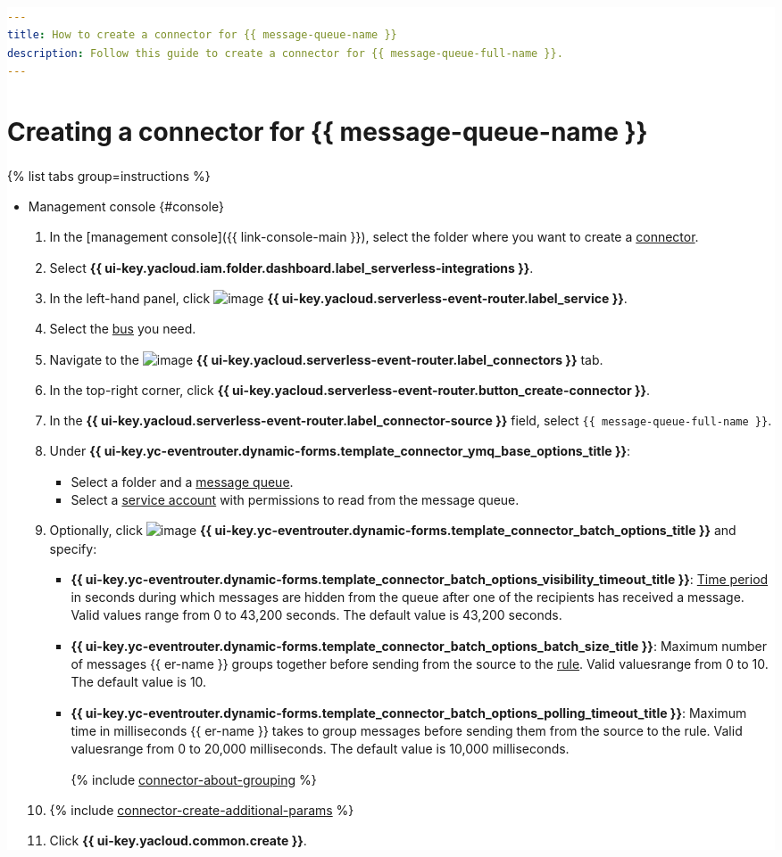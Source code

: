 ```yaml
---
title: How to create a connector for {{ message-queue-name }}
description: Follow this guide to create a connector for {{ message-queue-full-name }}.
---
```


# Creating a connector for {{ message-queue-name }}

{% list tabs group=instructions %}

- Management console {#console}

  1. In the [management console]({{ link-console-main }}), select the folder where you want to create a [connector](../../../concepts/eventrouter/connector.md).
  1. Select **{{ ui-key.yacloud.iam.folder.dashboard.label_serverless-integrations }}**.
  1. In the left-hand panel, click ![image](../../../../_assets/console-icons/object-align-center-vertical.svg) **{{ ui-key.yacloud.serverless-event-router.label_service }}**.
  1. Select the [bus](../../../concepts/eventrouter/bus.md) you need.
  1. Navigate to the ![image](../../../../_assets/console-icons/broadcast-signal.svg) **{{ ui-key.yacloud.serverless-event-router.label_connectors }}** tab.
  1. In the top-right corner, click **{{ ui-key.yacloud.serverless-event-router.button_create-connector }}**.
  1. In the **{{ ui-key.yacloud.serverless-event-router.label_connector-source }}** field, select `{{ message-queue-full-name }}`.
  1. Under **{{ ui-key.yc-eventrouter.dynamic-forms.template_connector_ymq_base_options_title }}**:

      * Select a folder and a [message queue](../../../../message-queue/concepts/queue.md).
      * Select a [service account](../../../../iam/concepts/users/service-accounts.md) with permissions to read from the message queue.

  1. Optionally, click ![image](../../../../_assets/console-icons/plus.svg) **{{ ui-key.yc-eventrouter.dynamic-forms.template_connector_batch_options_title }}** and specify:

      * **{{ ui-key.yc-eventrouter.dynamic-forms.template_connector_batch_options_visibility_timeout_title }}**: [Time period](https://yandex.cloud/ru/docs/message-queue/concepts/visibility-timeout) in seconds during which messages are hidden from the queue after one of the recipients has received a message. Valid values ​​range from 0 to 43,200 seconds. The default value is 43,200 seconds.
      * **{{ ui-key.yc-eventrouter.dynamic-forms.template_connector_batch_options_batch_size_title }}**: Maximum number of messages {{ er-name }} groups together before sending from the source to the [rule](../../../concepts/eventrouter/rule.md). Valid values ​​range from 0 to 10. The default value is 10.
      * **{{ ui-key.yc-eventrouter.dynamic-forms.template_connector_batch_options_polling_timeout_title }}**: Maximum time in milliseconds {{ er-name }} takes to group messages before sending them from the source to the rule. Valid values ​​range from 0 to 20,000 milliseconds. The default value is 10,000 milliseconds.

          {% include [connector-about-grouping](../../../../_includes/serverless-integrations/connector-about-grouping.md) %}

  1. {% include [connector-create-additional-params](../../../../_includes/serverless-integrations/connector-create-additional-params.md) %}
  1. Click **{{ ui-key.yacloud.common.create }}**.
